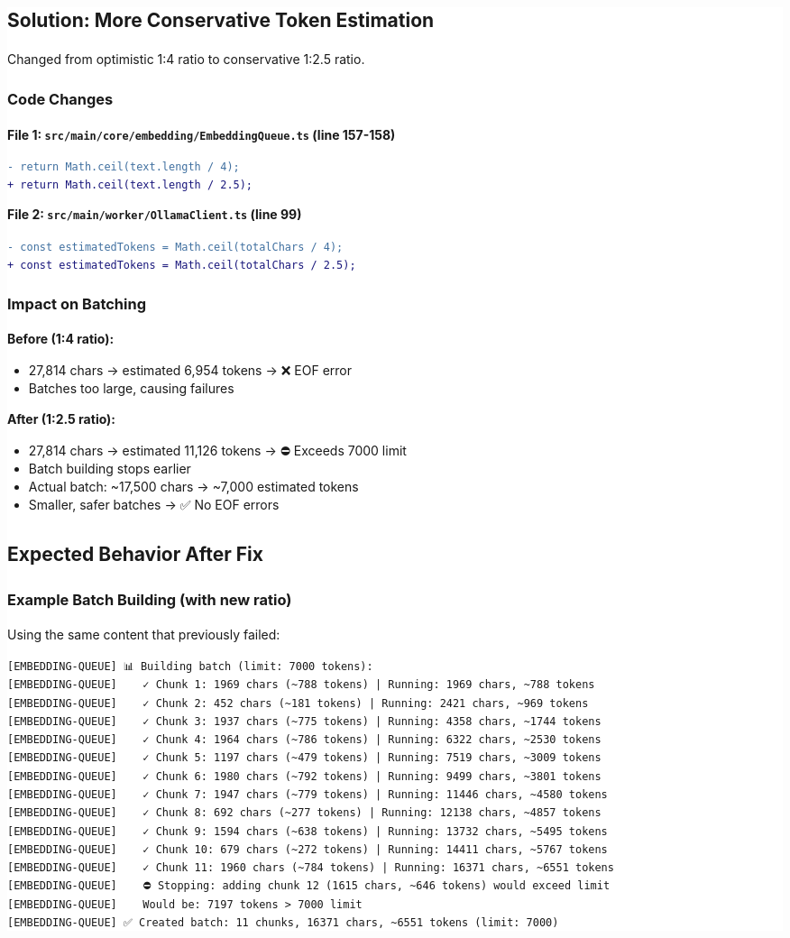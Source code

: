 ## Solution: More Conservative Token Estimation

Changed from optimistic 1:4 ratio to conservative 1:2.5 ratio.

### Code Changes

**File 1: `src/main/core/embedding/EmbeddingQueue.ts` (line 157-158)**

```diff
- return Math.ceil(text.length / 4);
+ return Math.ceil(text.length / 2.5);
```

**File 2: `src/main/worker/OllamaClient.ts` (line 99)**

```diff
- const estimatedTokens = Math.ceil(totalChars / 4);
+ const estimatedTokens = Math.ceil(totalChars / 2.5);
```

### Impact on Batching

**Before (1:4 ratio):**
- 27,814 chars → estimated 6,954 tokens → ❌ EOF error
- Batches too large, causing failures

**After (1:2.5 ratio):**
- 27,814 chars → estimated 11,126 tokens → ⛔ Exceeds 7000 limit
- Batch building stops earlier
- Actual batch: ~17,500 chars → ~7,000 estimated tokens
- Smaller, safer batches → ✅ No EOF errors

## Expected Behavior After Fix

### Example Batch Building (with new ratio)

Using the same content that previously failed:

```
[EMBEDDING-QUEUE] 📊 Building batch (limit: 7000 tokens):
[EMBEDDING-QUEUE]    ✓ Chunk 1: 1969 chars (~788 tokens) | Running: 1969 chars, ~788 tokens
[EMBEDDING-QUEUE]    ✓ Chunk 2: 452 chars (~181 tokens) | Running: 2421 chars, ~969 tokens
[EMBEDDING-QUEUE]    ✓ Chunk 3: 1937 chars (~775 tokens) | Running: 4358 chars, ~1744 tokens
[EMBEDDING-QUEUE]    ✓ Chunk 4: 1964 chars (~786 tokens) | Running: 6322 chars, ~2530 tokens
[EMBEDDING-QUEUE]    ✓ Chunk 5: 1197 chars (~479 tokens) | Running: 7519 chars, ~3009 tokens
[EMBEDDING-QUEUE]    ✓ Chunk 6: 1980 chars (~792 tokens) | Running: 9499 chars, ~3801 tokens
[EMBEDDING-QUEUE]    ✓ Chunk 7: 1947 chars (~779 tokens) | Running: 11446 chars, ~4580 tokens
[EMBEDDING-QUEUE]    ✓ Chunk 8: 692 chars (~277 tokens) | Running: 12138 chars, ~4857 tokens
[EMBEDDING-QUEUE]    ✓ Chunk 9: 1594 chars (~638 tokens) | Running: 13732 chars, ~5495 tokens
[EMBEDDING-QUEUE]    ✓ Chunk 10: 679 chars (~272 tokens) | Running: 14411 chars, ~5767 tokens
[EMBEDDING-QUEUE]    ✓ Chunk 11: 1960 chars (~784 tokens) | Running: 16371 chars, ~6551 tokens
[EMBEDDING-QUEUE]    ⛔ Stopping: adding chunk 12 (1615 chars, ~646 tokens) would exceed limit
[EMBEDDING-QUEUE]    Would be: 7197 tokens > 7000 limit
[EMBEDDING-QUEUE] ✅ Created batch: 11 chunks, 16371 chars, ~6551 tokens (limit: 7000)
```
